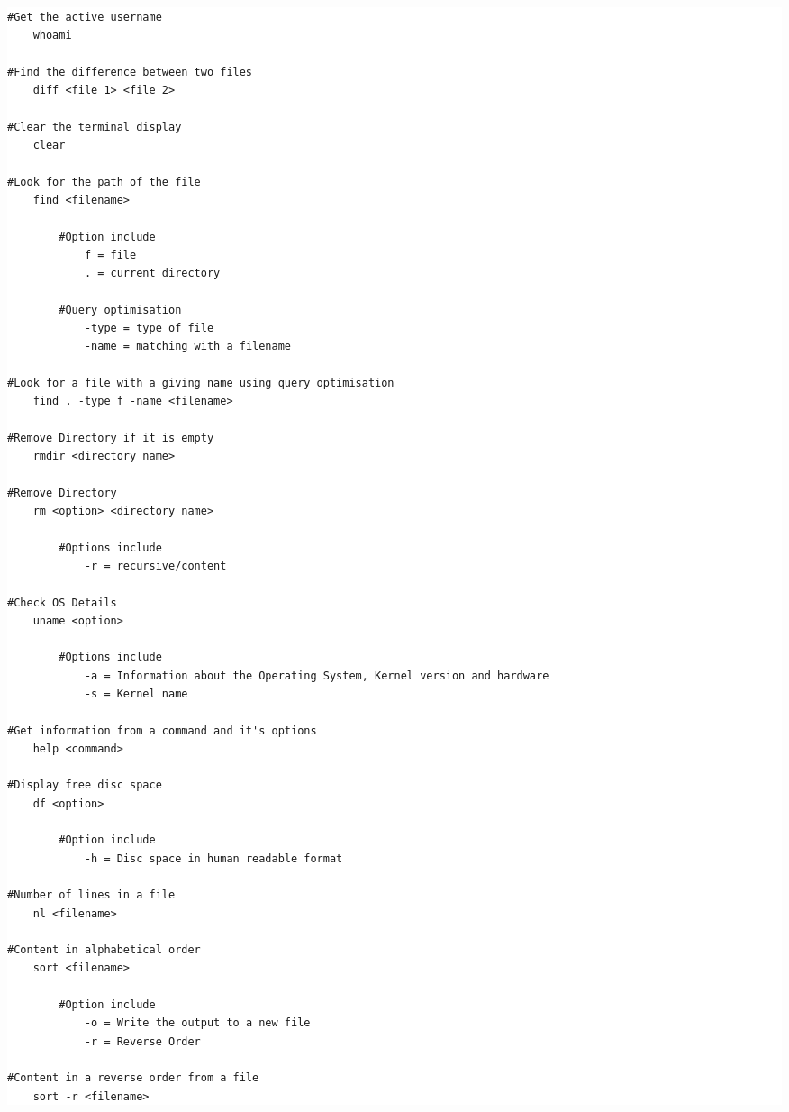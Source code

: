 	#Get the active username
		whoami

	#Find the difference between two files
		diff <file 1> <file 2>

	#Clear the terminal display
		clear
    
	#Look for the path of the file
		find <filename>

			#Option include
				f = file
				. = current directory

			#Query optimisation
				-type = type of file
				-name = matching with a filename

	#Look for a file with a giving name using query optimisation
		find . -type f -name <filename>

	#Remove Directory if it is empty
		rmdir <directory name>

	#Remove Directory
		rm <option> <directory name>

			#Options include
				-r = recursive/content	

	#Check OS Details
		uname <option>

			#Options include
				-a = Information about the Operating System, Kernel version and hardware
				-s = Kernel name

	#Get information from a command and it's options
		help <command>

	#Display free disc space
		df <option>

			#Option include
				-h = Disc space in human readable format

	#Number of lines in a file
		nl <filename>

	#Content in alphabetical order
		sort <filename>

			#Option include
				-o = Write the output to a new file
				-r = Reverse Order

	#Content in a reverse order from a file
		sort -r <filename>
